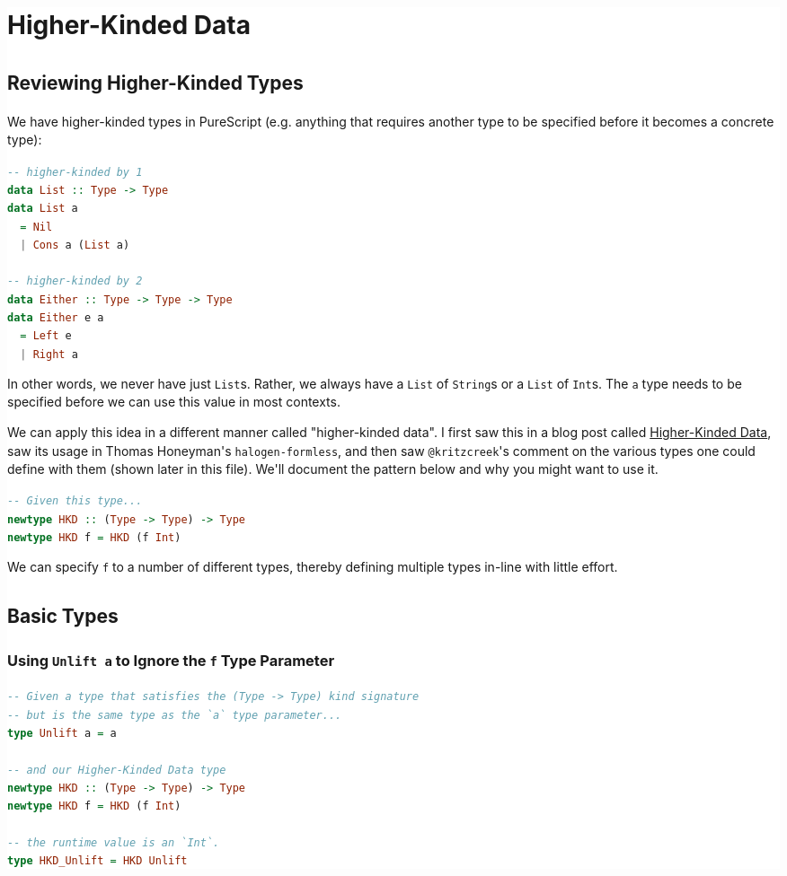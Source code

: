 # Higher-Kinded Data

## Reviewing Higher-Kinded Types

We have higher-kinded types in PureScript (e.g. anything that requires another type to be specified before it becomes a concrete type):
```haskell
-- higher-kinded by 1
data List :: Type -> Type
data List a
  = Nil
  | Cons a (List a)

-- higher-kinded by 2
data Either :: Type -> Type -> Type
data Either e a
  = Left e
  | Right a
```

In other words, we never have just `List`s. Rather, we always have a `List` of `String`s or a `List` of `Int`s. The `a` type needs to be specified before we can use this value in most contexts.

We can apply this idea in a different manner called "higher-kinded data". I first saw this in a blog post called [Higher-Kinded Data](https://reasonablypolymorphic.com/blog/higher-kinded-data/), saw its usage in Thomas Honeyman's `halogen-formless`, and then saw `@kritzcreek`'s comment on the various types one could define with them (shown later in this file). We'll document the pattern below and why you might want to use it.

```haskell
-- Given this type...
newtype HKD :: (Type -> Type) -> Type
newtype HKD f = HKD (f Int)
```

We can specify `f` to a number of different types, thereby defining multiple types in-line with little effort.

## Basic Types

### Using `Unlift a` to Ignore the `f` Type Parameter

```haskell
-- Given a type that satisfies the (Type -> Type) kind signature
-- but is the same type as the `a` type parameter...
type Unlift a = a

-- and our Higher-Kinded Data type
newtype HKD :: (Type -> Type) -> Type
newtype HKD f = HKD (f Int)

-- the runtime value is an `Int`.
type HKD_Unlift = HKD Unlift
```
